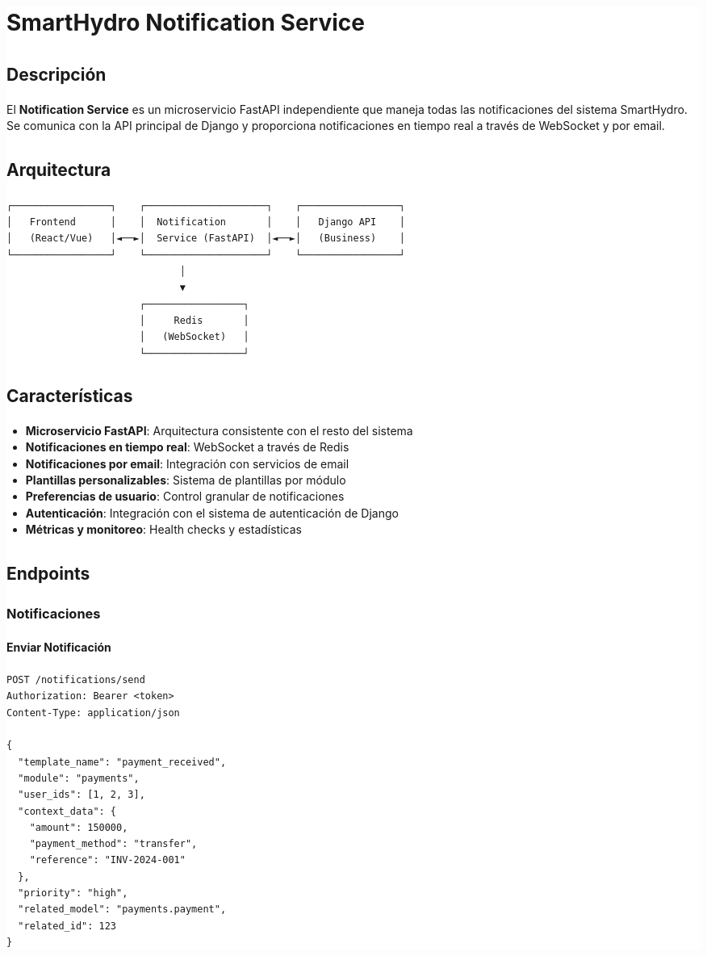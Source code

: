 # SmartHydro Notification Service

## Descripción

El **Notification Service** es un microservicio FastAPI independiente que maneja todas las notificaciones del sistema SmartHydro. Se comunica con la API principal de Django y proporciona notificaciones en tiempo real a través de WebSocket y por email.

## Arquitectura

```
┌─────────────────┐    ┌─────────────────────┐    ┌─────────────────┐
│   Frontend      │    │  Notification       │    │   Django API    │
│   (React/Vue)   │◄──►│  Service (FastAPI)  │◄──►│   (Business)    │
└─────────────────┘    └─────────────────────┘    └─────────────────┘
                              │
                              ▼
                       ┌─────────────────┐
                       │     Redis       │
                       │   (WebSocket)   │
                       └─────────────────┘
```

## Características

- **Microservicio FastAPI**: Arquitectura consistente con el resto del sistema
- **Notificaciones en tiempo real**: WebSocket a través de Redis
- **Notificaciones por email**: Integración con servicios de email
- **Plantillas personalizables**: Sistema de plantillas por módulo
- **Preferencias de usuario**: Control granular de notificaciones
- **Autenticación**: Integración con el sistema de autenticación de Django
- **Métricas y monitoreo**: Health checks y estadísticas

## Endpoints

### Notificaciones

#### Enviar Notificación

```http
POST /notifications/send
Authorization: Bearer <token>
Content-Type: application/json

{
  "template_name": "payment_received",
  "module": "payments",
  "user_ids": [1, 2, 3],
  "context_data": {
    "amount": 150000,
    "payment_method": "transfer",
    "reference": "INV-2024-001"
  },
  "priority": "high",
  "related_model": "payments.payment",
  "related_id": 123
}
```
